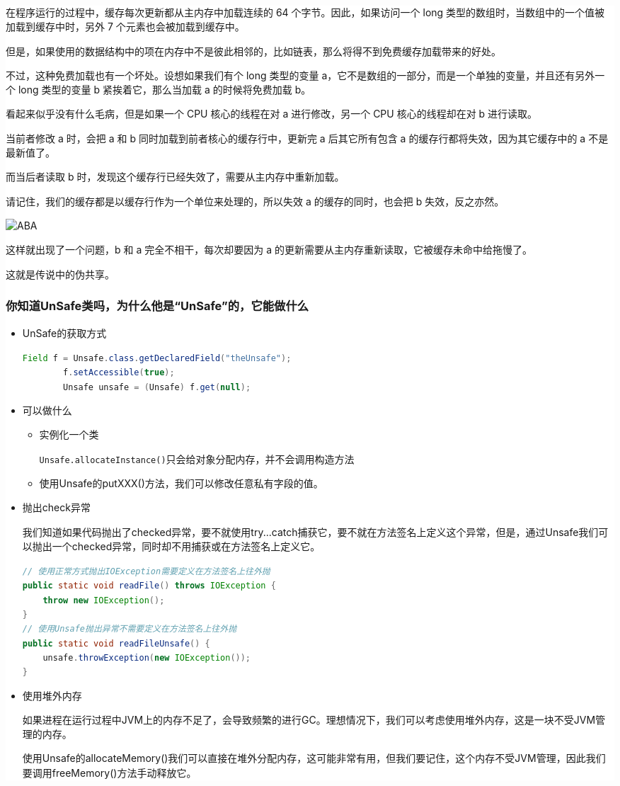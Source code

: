 在程序运行的过程中，缓存每次更新都从主内存中加载连续的 64 个字节。因此，如果访问一个 long 类型的数组时，当数组中的一个值被加载到缓存中时，另外 7 个元素也会被加载到缓存中。

但是，如果使用的数据结构中的项在内存中不是彼此相邻的，比如链表，那么将得不到免费缓存加载带来的好处。

不过，这种免费加载也有一个坏处。设想如果我们有个 long 类型的变量 a，它不是数组的一部分，而是一个单独的变量，并且还有另外一个 long 类型的变量 b 紧挨着它，那么当加载 a 的时候将免费加载 b。

看起来似乎没有什么毛病，但是如果一个 CPU 核心的线程在对 a 进行修改，另一个 CPU 核心的线程却在对 b 进行读取。

当前者修改 a 时，会把 a 和 b 同时加载到前者核心的缓存行中，更新完 a 后其它所有包含 a 的缓存行都将失效，因为其它缓存中的 a 不是最新值了。

而当后者读取 b 时，发现这个缓存行已经失效了，需要从主内存中重新加载。

请记住，我们的缓存都是以缓存行作为一个单位来处理的，所以失效 a 的缓存的同时，也会把 b 失效，反之亦然。

![ABA](https://gitee.com/alan-tang-tt/yuan/raw/master/%E6%AD%BB%E7%A3%95%20java%E5%B9%B6%E5%8F%91%E5%8C%85/resource/false-sharing3.png)

这样就出现了一个问题，b 和 a 完全不相干，每次却要因为 a 的更新需要从主内存重新读取，它被缓存未命中给拖慢了。

这就是传说中的伪共享。

### 你知道UnSafe类吗，为什么他是“UnSafe”的，它能做什么

- UnSafe的获取方式

  ```java
  Field f = Unsafe.class.getDeclaredField("theUnsafe");
          f.setAccessible(true);
          Unsafe unsafe = (Unsafe) f.get(null);
  ```

- 可以做什么

  - 实例化一个类

    `Unsafe.allocateInstance()`只会给对象分配内存，并不会调用构造方法

  - 使用Unsafe的putXXX()方法，我们可以修改任意私有字段的值。

- 抛出check异常

  我们知道如果代码抛出了checked异常，要不就使用try...catch捕获它，要不就在方法签名上定义这个异常，但是，通过Unsafe我们可以抛出一个checked异常，同时却不用捕获或在方法签名上定义它。

  ```java
  // 使用正常方式抛出IOException需要定义在方法签名上往外抛
  public static void readFile() throws IOException {
      throw new IOException();
  }
  // 使用Unsafe抛出异常不需要定义在方法签名上往外抛
  public static void readFileUnsafe() {
      unsafe.throwException(new IOException());
  }
  ```

- 使用堆外内存

  如果进程在运行过程中JVM上的内存不足了，会导致频繁的进行GC。理想情况下，我们可以考虑使用堆外内存，这是一块不受JVM管理的内存。

  使用Unsafe的allocateMemory()我们可以直接在堆外分配内存，这可能非常有用，但我们要记住，这个内存不受JVM管理，因此我们要调用freeMemory()方法手动释放它。
